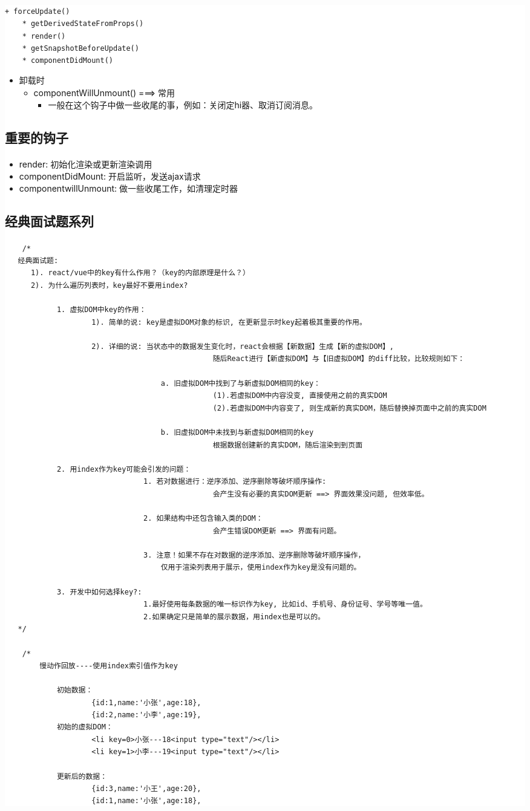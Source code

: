     + forceUpdate()
        * getDerivedStateFromProps()
        * render()
        * getSnapshotBeforeUpdate()
        * componentDidMount()
- 卸载时
    + componentWillUnmount() ===> 常用
        * 一般在这个钩子中做一些收尾的事，例如：关闭定hi器、取消订阅消息。

## 重要的钩子
- render: 初始化渲染或更新渲染调用
- componentDidMount: 开启监听，发送ajax请求
- componentwillUnmount: 做一些收尾工作，如清理定时器


## 经典面试题系列
```
	/*
   经典面试题:
      1). react/vue中的key有什么作用？（key的内部原理是什么？）
      2). 为什么遍历列表时，key最好不要用index?
      
			1. 虚拟DOM中key的作用：
					1). 简单的说: key是虚拟DOM对象的标识, 在更新显示时key起着极其重要的作用。

					2). 详细的说: 当状态中的数据发生变化时，react会根据【新数据】生成【新的虚拟DOM】, 
												随后React进行【新虚拟DOM】与【旧虚拟DOM】的diff比较，比较规则如下：

									a. 旧虚拟DOM中找到了与新虚拟DOM相同的key：
												(1).若虚拟DOM中内容没变, 直接使用之前的真实DOM
												(2).若虚拟DOM中内容变了, 则生成新的真实DOM，随后替换掉页面中之前的真实DOM

									b. 旧虚拟DOM中未找到与新虚拟DOM相同的key
												根据数据创建新的真实DOM，随后渲染到到页面
									
			2. 用index作为key可能会引发的问题：
								1. 若对数据进行：逆序添加、逆序删除等破坏顺序操作:
												会产生没有必要的真实DOM更新 ==> 界面效果没问题, 但效率低。

								2. 如果结构中还包含输入类的DOM：
												会产生错误DOM更新 ==> 界面有问题。
												
								3. 注意！如果不存在对数据的逆序添加、逆序删除等破坏顺序操作，
									仅用于渲染列表用于展示，使用index作为key是没有问题的。
					
			3. 开发中如何选择key?:
								1.最好使用每条数据的唯一标识作为key, 比如id、手机号、身份证号、学号等唯一值。
								2.如果确定只是简单的展示数据，用index也是可以的。
   */
	
	/* 
		慢动作回放----使用index索引值作为key

			初始数据：
					{id:1,name:'小张',age:18},
					{id:2,name:'小李',age:19},
			初始的虚拟DOM：
					<li key=0>小张---18<input type="text"/></li>
					<li key=1>小李---19<input type="text"/></li>

			更新后的数据：
					{id:3,name:'小王',age:20},
					{id:1,name:'小张',age:18},
```